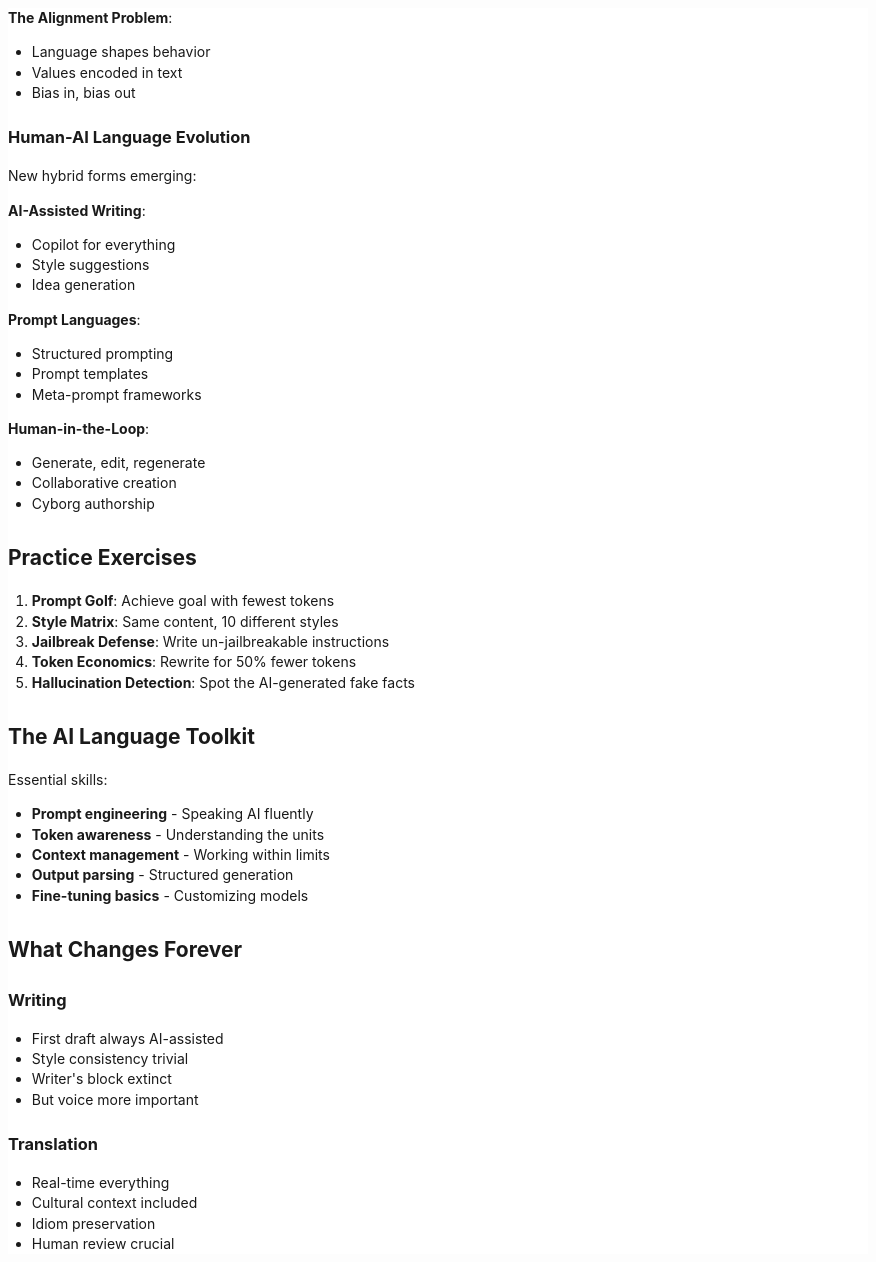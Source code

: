 **The Alignment Problem**:
- Language shapes behavior
- Values encoded in text
- Bias in, bias out

### Human-AI Language Evolution

New hybrid forms emerging:

**AI-Assisted Writing**:
- Copilot for everything
- Style suggestions
- Idea generation

**Prompt Languages**:
- Structured prompting
- Prompt templates
- Meta-prompt frameworks

**Human-in-the-Loop**:
- Generate, edit, regenerate
- Collaborative creation
- Cyborg authorship

## Practice Exercises

1. **Prompt Golf**: Achieve goal with fewest tokens
2. **Style Matrix**: Same content, 10 different styles  
3. **Jailbreak Defense**: Write un-jailbreakable instructions
4. **Token Economics**: Rewrite for 50% fewer tokens
5. **Hallucination Detection**: Spot the AI-generated fake facts

## The AI Language Toolkit

Essential skills:
- **Prompt engineering** - Speaking AI fluently
- **Token awareness** - Understanding the units
- **Context management** - Working within limits
- **Output parsing** - Structured generation
- **Fine-tuning basics** - Customizing models

## What Changes Forever

### Writing
- First draft always AI-assisted
- Style consistency trivial
- Writer's block extinct
- But voice more important

### Translation
- Real-time everything
- Cultural context included
- Idiom preservation
- Human review crucial
